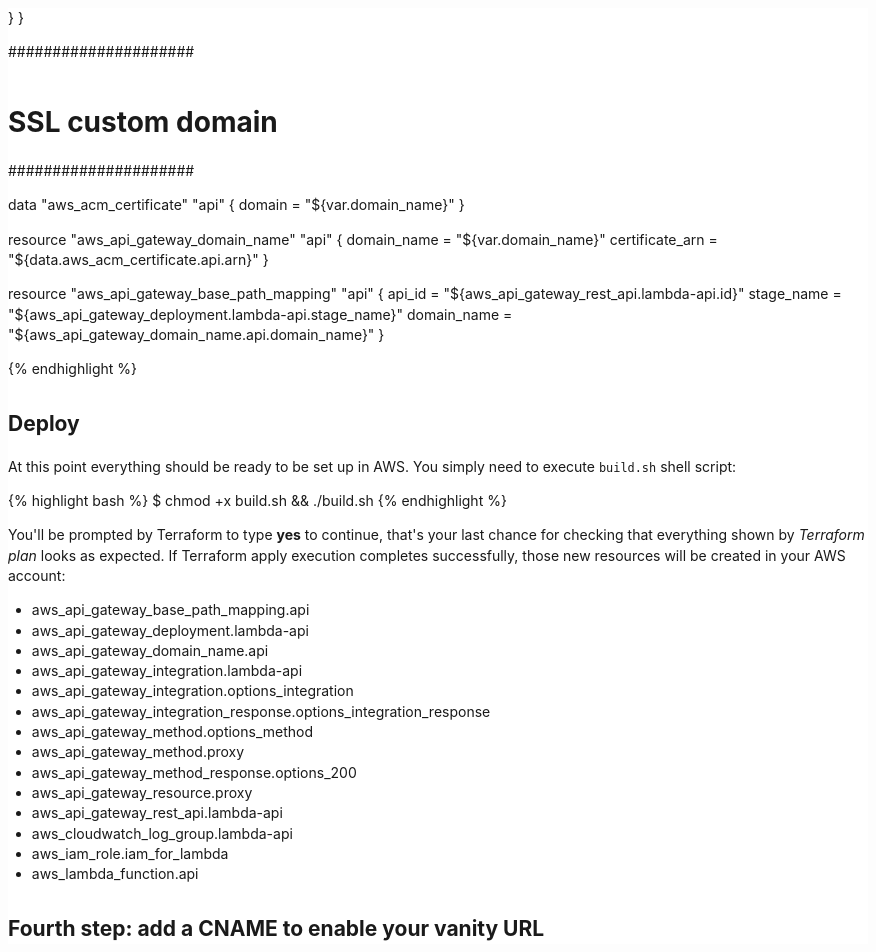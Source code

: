   }
}

#####################
# SSL custom domain #
#####################

data "aws_acm_certificate" "api" {
  domain = "${var.domain_name}"
}

resource "aws_api_gateway_domain_name" "api" {
  domain_name     = "${var.domain_name}"
  certificate_arn = "${data.aws_acm_certificate.api.arn}"
}

resource "aws_api_gateway_base_path_mapping" "api" {
  api_id      = "${aws_api_gateway_rest_api.lambda-api.id}"
  stage_name  = "${aws_api_gateway_deployment.lambda-api.stage_name}"
  domain_name = "${aws_api_gateway_domain_name.api.domain_name}"
}

{% endhighlight %}

## Deploy

At this point everything should be ready to be set up in AWS. You simply need to execute `build.sh` shell script:

{% highlight bash %}
$ chmod +x build.sh && ./build.sh
{% endhighlight %}

You'll be prompted by Terraform to type __yes__ to continue, that's your last chance for checking that everything shown by _Terraform plan_ looks as expected. If Terraform apply execution completes successfully, those new resources will be created in your AWS account:

- aws_api_gateway_base_path_mapping.api
- aws_api_gateway_deployment.lambda-api
- aws_api_gateway_domain_name.api
- aws_api_gateway_integration.lambda-api
- aws_api_gateway_integration.options_integration
- aws_api_gateway_integration_response.options_integration_response
- aws_api_gateway_method.options_method
- aws_api_gateway_method.proxy
- aws_api_gateway_method_response.options_200
- aws_api_gateway_resource.proxy
- aws_api_gateway_rest_api.lambda-api
- aws_cloudwatch_log_group.lambda-api
- aws_iam_role.iam_for_lambda
- aws_lambda_function.api

## Fourth step: add a CNAME to enable your vanity URL
